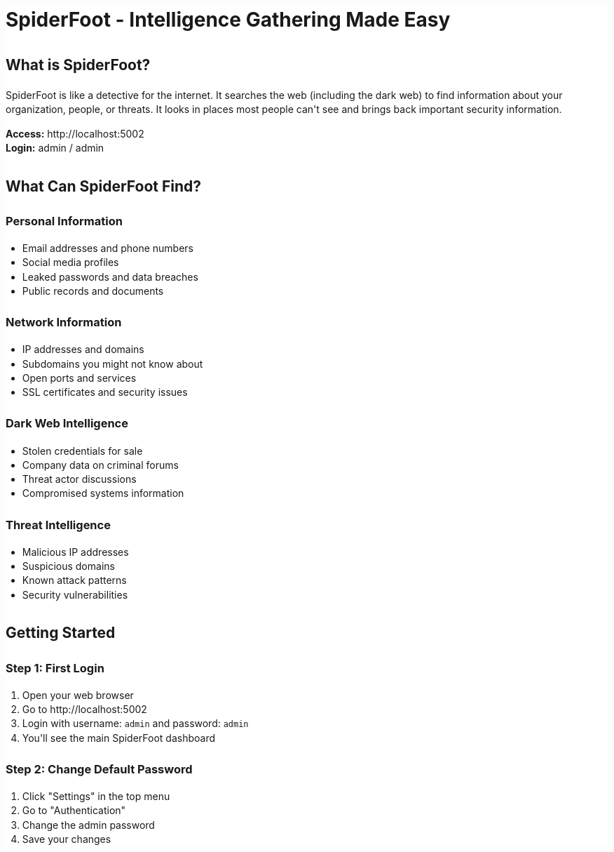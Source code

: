 # SpiderFoot - Intelligence Gathering Made Easy

## What is SpiderFoot?

SpiderFoot is like a detective for the internet. It searches the web (including the dark web) to find information about your organization, people, or threats. It looks in places most people can't see and brings back important security information.

**Access:** http://localhost:5002  
**Login:** admin / admin

## What Can SpiderFoot Find?

### Personal Information
- Email addresses and phone numbers
- Social media profiles
- Leaked passwords and data breaches
- Public records and documents

### Network Information
- IP addresses and domains
- Subdomains you might not know about
- Open ports and services
- SSL certificates and security issues

### Dark Web Intelligence
- Stolen credentials for sale
- Company data on criminal forums
- Threat actor discussions
- Compromised systems information

### Threat Intelligence
- Malicious IP addresses
- Suspicious domains
- Known attack patterns
- Security vulnerabilities

## Getting Started

### Step 1: First Login
1. Open your web browser
2. Go to http://localhost:5002
3. Login with username: `admin` and password: `admin`
4. You'll see the main SpiderFoot dashboard

### Step 2: Change Default Password
1. Click "Settings" in the top menu
2. Go to "Authentication"
3. Change the admin password
4. Save your changes
